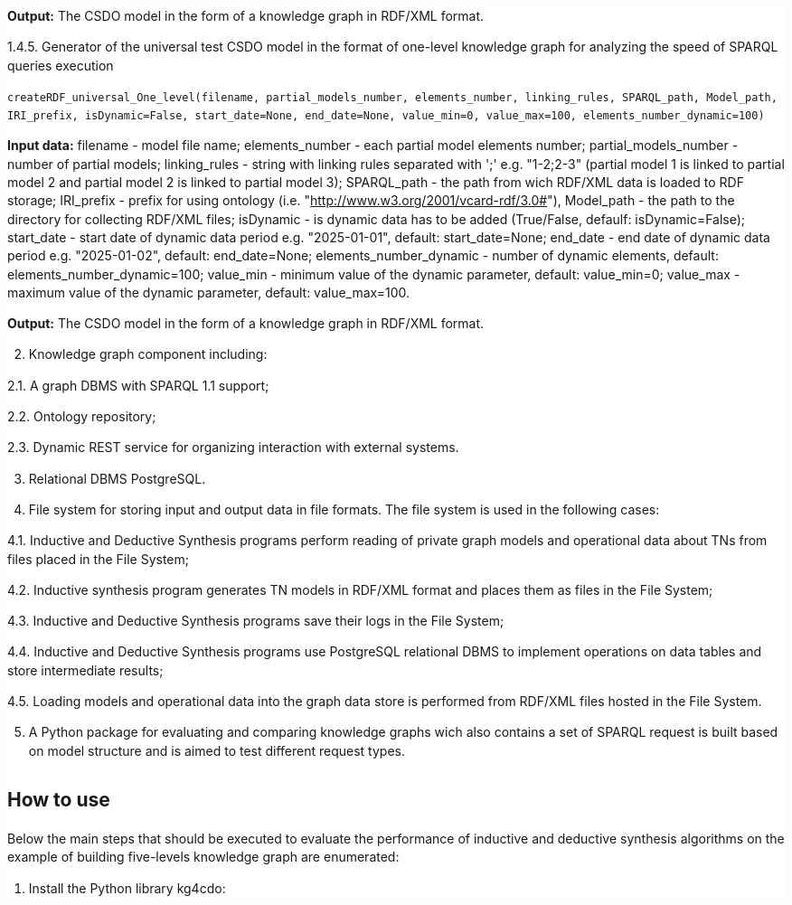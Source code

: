 
**Output:** The CSDO model in the form of a knowledge graph in RDF/XML format.


1.4.5. Generator of the universal test CSDO model in the format of one-level knowledge graph for analyzing the speed of SPARQL queries execution

	createRDF_universal_One_level(filename, partial_models_number, elements_number, linking_rules, SPARQL_path, Model_path, IRI_prefix, isDynamic=False, start_date=None, end_date=None, value_min=0, value_max=100, elements_number_dynamic=100)


**Input data:** filename - model file name; elements_number - each partial model elements number; partial_models_number - number of partial models; linking_rules - string with linking rules separated with ';' e.g. "1-2;2-3" (partial model 1 is linked to partial model 2 and partial model 2 is linked to partial model 3); SPARQL_path - the path from wich RDF/XML data is loaded to RDF storage; IRI_prefix - prefix for using ontology (i.e. "http://www.w3.org/2001/vcard-rdf/3.0#"), Model_path - the path to the directory for collecting RDF/XML files; isDynamic - is dynamic data has to be added (True/False, defaulf: isDynamic=False); start_date - start date of dynamic data period e.g. "2025-01-01", default: start_date=None; end_date - end date of dynamic data period e.g. "2025-01-02", default: end_date=None; elements_number_dynamic - number of dynamic elements, default: elements_number_dynamic=100; value_min - minimum value of the dynamic parameter, default: value_min=0; value_max - maximum value of the dynamic parameter, default: value_max=100.

**Output:** The CSDO model in the form of a knowledge graph in RDF/XML format. 

2. Knowledge graph component including:

2.1. A graph DBMS with SPARQL 1.1 support;

2.2. Ontology repository;

2.3. Dynamic REST service for organizing interaction with external systems.

3. Relational DBMS PostgreSQL.

4. File system for storing input and output data in file formats. The file system is used in the following cases:

4.1. Inductive and Deductive Synthesis programs perform reading of private graph models and operational data about TNs from files placed in the File System;

4.2. Inductive synthesis program generates TN models in RDF/XML format and places them as files in the File System;

4.3. Inductive and Deductive Synthesis programs save their logs in the File System;

4.4. Inductive and Deductive Synthesis programs use PostgreSQL relational DBMS to implement operations on data tables and store intermediate results;

4.5. Loading models and operational data into the graph data store is performed from RDF/XML files hosted in the File System. 

5. A Python package for evaluating and comparing knowledge graphs wich also contains a set of SPARQL request is built based on model structure and is aimed to test different request types. 


## How to use

Below the main steps that should be executed to evaluate the performance of inductive and deductive synthesis algorithms on the example of building five-levels knowledge graph are enumerated: 
1. Install the Python library kg4cdo:
